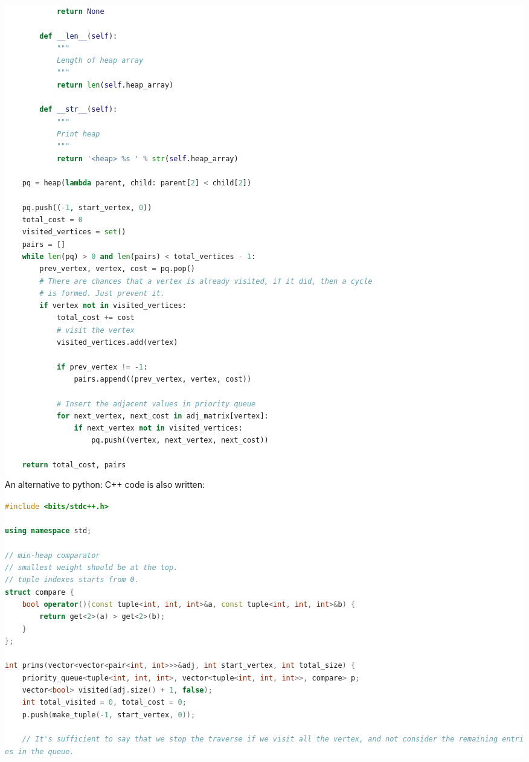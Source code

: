 ```python
            return None

        def __len__(self):
            """
            Length of heap array
            """
            return len(self.heap_array)

        def __str__(self):
            """
            Print heap
            """
            return '<heap> %s ' % str(self.heap_array)

    pq = heap(lambda parent, child: parent[2] < child[2])

    pq.push((-1, start_vertex, 0))
    total_cost = 0
    visited_vertices = set()
    pairs = []
    while len(pq) > 0 and len(pairs) < total_vertices - 1:
        prev_vertex, vertex, cost = pq.pop()
        # There are chances that a vertex is already visited, if it did, then a cycle
        # is formed. Just prevent it.
        if vertex not in visited_vertices:
            total_cost += cost
            # visit the vertex
            visited_vertices.add(vertex)
        
            if prev_vertex != -1:
                pairs.append((prev_vertex, vertex, cost))
        
            # Insert the adjacent values in priority queue
            for next_vertex, next_cost in adj_matrix[vertex]:
                if next_vertex not in visited_vertices:
                    pq.push((vertex, next_vertex, next_cost))
    
    return total_cost, pairs
```

An alternative to python: C++ code is also written:

```cpp
#include <bits/stdc++.h>

using namespace std;

// min-heap comparator
// smallest weight should be at the top.
// tuple indexes starts from 0.
struct compare {
    bool operator()(const tuple<int, int, int>&a, const tuple<int, int, int>&b) {
        return get<2>(a) > get<2>(b);
    }
};

int prims(vector<vector<pair<int, int>>>&adj, int start_vertex, int total_size) {
    priority_queue<tuple<int, int, int>, vector<tuple<int, int, int>>, compare> p;
    vector<bool> visited(adj.size() + 1, false);
    int total_visited = 0, total_cost = 0;
    p.push(make_tuple(-1, start_vertex, 0));

	// It's sufficient to say that we stop the traverse if we visit all the vertex, and not consider the remaining entries in the queue.
```
